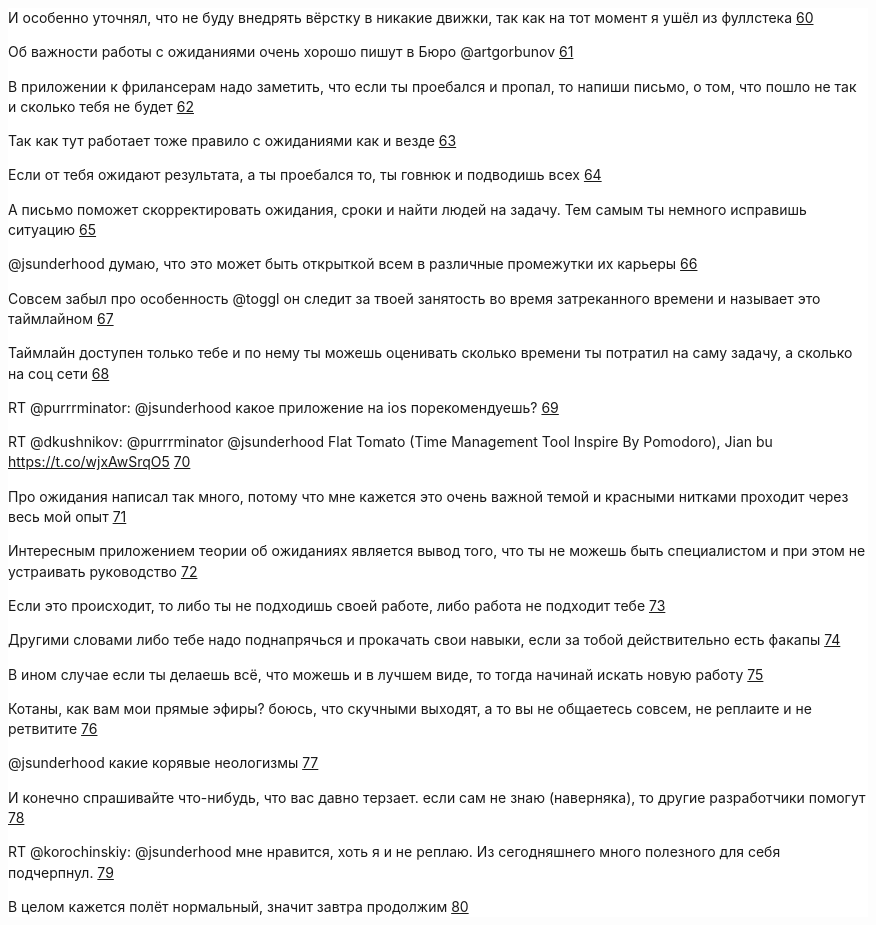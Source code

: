 И особенно уточнял, что не буду внедрять вёрстку в никакие движки, так как на тот момент я ушёл из фуллстека [60][570247003218829312]

Об важности работы с ожиданиями очень хорошо пишут в Бюро @artgorbunov [61][570247441922068480]

В приложении к фрилансерам надо заметить, что если ты проебался и пропал, то напиши письмо, о том, что пошло не так и сколько тебя не будет [62][570247832785031168]

Так как тут работает тоже правило с ожиданиями как и везде [63][570247891224285185]

Если от тебя ожидают результата, а ты проебался то, ты говнюк и подводишь всех [64][570248090080444416]

А письмо поможет скорректировать ожидания, сроки и найти людей на задачу. Тем самым ты немного исправишь ситуацию [65][570248250806149120]

@jsunderhood думаю, что это может быть открыткой всем в различные промежутки их карьеры [66][570249100286955521]

Совсем забыл про особенность @toggl он следит за твоей занятость во время затреканного времени и называет это таймлайном [67][570262379231117312]

Таймлайн доступен только тебе и по нему ты можешь оценивать сколько времени ты потратил на саму задачу, а сколько на соц сети [68][570262624681775104]

RT @purrrminator: @jsunderhood какое приложение на ios порекомендуешь? [69][570271694713180160]

RT @dkushnikov: @purrrminator @jsunderhood 
Flat Tomato (Time Management Tool Inspire By Pomodoro), Jian bu
https://t.co/wjxAwSrqO5 [70][570275635706372097]

Про ожидания написал так много, потому что мне кажется это очень важной темой и красными нитками проходит через весь мой опыт [71][570275758603681792]

Интересным приложением теории об ожиданиях является вывод того, что ты не  можешь быть специалистом и при этом не устраивать руководство [72][570276306887299072]

Если это происходит, то либо ты не подходишь своей работе, либо работа не подходит тебе [73][570276522512269312]

Другими словами либо тебе надо поднапрячься и прокачать свои навыки, если за тобой действительно есть факапы [74][570276952449388544]

В ином случае если ты делаешь всё, что можешь и в лучшем виде, то тогда начинай искать новую работу [75][570277223623749633]

Котаны, как вам мои прямые эфиры? боюсь, что скучными выходят, а то вы не общаетесь совсем, не реплаите и не ретвитите [76][570302877392089088]

@jsunderhood какие корявые неологизмы [77][570302932069031938]

И конечно спрашивайте что-нибудь, что вас давно терзает. если сам не знаю (наверняка), то другие разработчики помогут [78][570303305211113472]

RT @korochinskiy: @jsunderhood мне нравится, хоть я и не реплаю. Из сегодняшнего много полезного для себя подчерпнул. [79][570304163424423937]

В целом кажется полёт нормальный, значит завтра продолжим [80][570317425528451073]

[570174282053120000]: https://twitter.com/jsunderhood/status/570174282053120000
[570174384113131520]: https://twitter.com/jsunderhood/status/570174384113131520
[570174537893072897]: https://twitter.com/jsunderhood/status/570174537893072897
[570174773814288384]: https://twitter.com/jsunderhood/status/570174773814288384
[570175914291671040]: https://twitter.com/jsunderhood/status/570175914291671040
[570176145410420736]: https://twitter.com/jsunderhood/status/570176145410420736
[570176179895967745]: https://twitter.com/jsunderhood/status/570176179895967745
[570176405901840385]: https://twitter.com/jsunderhood/status/570176405901840385
[570176556213112832]: https://twitter.com/jsunderhood/status/570176556213112832
[570176590371545091]: https://twitter.com/jsunderhood/status/570176590371545091
[570177045419970560]: https://twitter.com/jsunderhood/status/570177045419970560
[570188805933801472]: https://twitter.com/jsunderhood/status/570188805933801472
[570189891994296320]: https://twitter.com/jsunderhood/status/570189891994296320
[570190050950025216]: https://twitter.com/jsunderhood/status/570190050950025216
[570190651343683584]: https://twitter.com/jsunderhood/status/570190651343683584
[570190739814129664]: https://twitter.com/jsunderhood/status/570190739814129664
[570190928654278657]: https://twitter.com/jsunderhood/status/570190928654278657
[570190951836192768]: https://twitter.com/jsunderhood/status/570190951836192768
[570203534425251840]: https://twitter.com/jsunderhood/status/570203534425251840
[570206005054840832]: https://twitter.com/jsunderhood/status/570206005054840832
[570207830709555200]: https://twitter.com/jsunderhood/status/570207830709555200
[570209684868767744]: https://twitter.com/jsunderhood/status/570209684868767744
[570213355727790080]: https://twitter.com/jsunderhood/status/570213355727790080
[570219578904715264]: https://twitter.com/jsunderhood/status/570219578904715264
[570219973970411520]: https://twitter.com/jsunderhood/status/570219973970411520
[570220149514612737]: https://twitter.com/jsunderhood/status/570220149514612737
[570220181278101504]: https://twitter.com/jsunderhood/status/570220181278101504
[570221070692851713]: https://twitter.com/jsunderhood/status/570221070692851713
[570221261835673601]: https://twitter.com/jsunderhood/status/570221261835673601
[570221762933334016]: https://twitter.com/jsunderhood/status/570221762933334016
[570222040055218176]: https://twitter.com/jsunderhood/status/570222040055218176
[570222616360955905]: https://twitter.com/jsunderhood/status/570222616360955905
[570222789942247425]: https://twitter.com/jsunderhood/status/570222789942247425
[570222958020587521]: https://twitter.com/jsunderhood/status/570222958020587521
[570223146588119041]: https://twitter.com/jsunderhood/status/570223146588119041
[570223203529990145]: https://twitter.com/jsunderhood/status/570223203529990145
[570223539741167617]: https://twitter.com/jsunderhood/status/570223539741167617
[570224043368058880]: https://twitter.com/jsunderhood/status/570224043368058880
[570224963967455233]: https://twitter.com/jsunderhood/status/570224963967455233
[570225194423361536]: https://twitter.com/jsunderhood/status/570225194423361536
[570225272060035072]: https://twitter.com/jsunderhood/status/570225272060035072

[569802366297493505]: https://twitter.com/jsunderhood/status/569802366297493505
[569865135201882112]: https://twitter.com/jsunderhood/status/569865135201882112
[569865713520914432]: https://twitter.com/jsunderhood/status/569865713520914432
[569865915854168066]: https://twitter.com/jsunderhood/status/569865915854168066
[569866209933574144]: https://twitter.com/jsunderhood/status/569866209933574144
[569866520374976512]: https://twitter.com/jsunderhood/status/569866520374976512
[569867424130056192]: https://twitter.com/jsunderhood/status/569867424130056192
[569867806679937025]: https://twitter.com/jsunderhood/status/569867806679937025
[569868058275270656]: https://twitter.com/jsunderhood/status/569868058275270656
[569868488703148032]: https://twitter.com/jsunderhood/status/569868488703148032
[569868716084736000]: https://twitter.com/jsunderhood/status/569868716084736000
[569868841251151874]: https://twitter.com/jsunderhood/status/569868841251151874
[569869262820675584]: https://twitter.com/jsunderhood/status/569869262820675584
[569869358475972608]: https://twitter.com/jsunderhood/status/569869358475972608
[569869693156257793]: https://twitter.com/jsunderhood/status/569869693156257793
[569869816741437440]: https://twitter.com/jsunderhood/status/569869816741437440
[569870077060907008]: https://twitter.com/jsunderhood/status/569870077060907008
[569870520474345472]: https://twitter.com/jsunderhood/status/569870520474345472
[569870734950072320]: https://twitter.com/jsunderhood/status/569870734950072320
[569871141659140096]: https://twitter.com/jsunderhood/status/569871141659140096
[569871934206447616]: https://twitter.com/jsunderhood/status/569871934206447616
[569873175363911681]: https://twitter.com/jsunderhood/status/569873175363911681
[569873381409067008]: https://twitter.com/jsunderhood/status/569873381409067008
[569873505958952960]: https://twitter.com/jsunderhood/status/569873505958952960
[569873878891278336]: https://twitter.com/jsunderhood/status/569873878891278336
[569874093568331776]: https://twitter.com/jsunderhood/status/569874093568331776
[569978494643523584]: https://twitter.com/jsunderhood/status/569978494643523584
[570225286496829440]: https://twitter.com/jsunderhood/status/570225286496829440
[570225450095652864]: https://twitter.com/jsunderhood/status/570225450095652864
[570225845035503616]: https://twitter.com/jsunderhood/status/570225845035503616
[570226137273663489]: https://twitter.com/jsunderhood/status/570226137273663489
[570226311727357954]: https://twitter.com/jsunderhood/status/570226311727357954
[570244066664955904]: https://twitter.com/jsunderhood/status/570244066664955904
[570244284689084416]: https://twitter.com/jsunderhood/status/570244284689084416
[570244448090763264]: https://twitter.com/jsunderhood/status/570244448090763264
[570244645348884481]: https://twitter.com/jsunderhood/status/570244645348884481
[570244751062134785]: https://twitter.com/jsunderhood/status/570244751062134785
[570244904477200384]: https://twitter.com/jsunderhood/status/570244904477200384
[570245097721356288]: https://twitter.com/jsunderhood/status/570245097721356288
[570245621883535360]: https://twitter.com/jsunderhood/status/570245621883535360
[570245669413359617]: https://twitter.com/jsunderhood/status/570245669413359617
[570245816738320384]: https://twitter.com/jsunderhood/status/570245816738320384
[570246219496353792]: https://twitter.com/jsunderhood/status/570246219496353792
[570246452141789184]: https://twitter.com/jsunderhood/status/570246452141789184
[570246571440414720]: https://twitter.com/jsunderhood/status/570246571440414720
[570246820762427392]: https://twitter.com/jsunderhood/status/570246820762427392
[570247003218829312]: https://twitter.com/jsunderhood/status/570247003218829312
[570247441922068480]: https://twitter.com/jsunderhood/status/570247441922068480
[570247832785031168]: https://twitter.com/jsunderhood/status/570247832785031168
[570247891224285185]: https://twitter.com/jsunderhood/status/570247891224285185
[570248090080444416]: https://twitter.com/jsunderhood/status/570248090080444416
[570248250806149120]: https://twitter.com/jsunderhood/status/570248250806149120
[570249100286955521]: https://twitter.com/jsunderhood/status/570249100286955521
[570262379231117312]: https://twitter.com/jsunderhood/status/570262379231117312
[570262624681775104]: https://twitter.com/jsunderhood/status/570262624681775104
[570271694713180160]: https://twitter.com/jsunderhood/status/570271694713180160
[570275635706372097]: https://twitter.com/jsunderhood/status/570275635706372097
[570275758603681792]: https://twitter.com/jsunderhood/status/570275758603681792
[570276306887299072]: https://twitter.com/jsunderhood/status/570276306887299072
[570276522512269312]: https://twitter.com/jsunderhood/status/570276522512269312
[570276952449388544]: https://twitter.com/jsunderhood/status/570276952449388544
[570277223623749633]: https://twitter.com/jsunderhood/status/570277223623749633
[570302877392089088]: https://twitter.com/jsunderhood/status/570302877392089088
[570302932069031938]: https://twitter.com/jsunderhood/status/570302932069031938
[570303305211113472]: https://twitter.com/jsunderhood/status/570303305211113472
[570304163424423937]: https://twitter.com/jsunderhood/status/570304163424423937
[570317425528451073]: https://twitter.com/jsunderhood/status/570317425528451073
[570618369931665408]: https://twitter.com/jsunderhood/status/570618369931665408
[570618611963965440]: https://twitter.com/jsunderhood/status/570618611963965440
[570620448955875329]: https://twitter.com/jsunderhood/status/570620448955875329
[570620665465712641]: https://twitter.com/jsunderhood/status/570620665465712641
[570622248941453312]: https://twitter.com/jsunderhood/status/570622248941453312
[570622543188647936]: https://twitter.com/jsunderhood/status/570622543188647936
[570623040326897664]: https://twitter.com/jsunderhood/status/570623040326897664
[570623277258952704]: https://twitter.com/jsunderhood/status/570623277258952704
[570623576325402624]: https://twitter.com/jsunderhood/status/570623576325402624
[570624577547722752]: https://twitter.com/jsunderhood/status/570624577547722752
[570625192793395200]: https://twitter.com/jsunderhood/status/570625192793395200
[570625215039979520]: https://twitter.com/jsunderhood/status/570625215039979520
[570625699767324672]: https://twitter.com/jsunderhood/status/570625699767324672
[570626309304532992]: https://twitter.com/jsunderhood/status/570626309304532992
[570626773106483200]: https://twitter.com/jsunderhood/status/570626773106483200
[570627206696837121]: https://twitter.com/jsunderhood/status/570627206696837121
[570627881572958208]: https://twitter.com/jsunderhood/status/570627881572958208
[570631009512910849]: https://twitter.com/jsunderhood/status/570631009512910849
[570631041398022145]: https://twitter.com/jsunderhood/status/570631041398022145
[570631108641099777]: https://twitter.com/jsunderhood/status/570631108641099777
[570631321879494656]: https://twitter.com/jsunderhood/status/570631321879494656
[570632287412457472]: https://twitter.com/jsunderhood/status/570632287412457472
[570632450117906432]: https://twitter.com/jsunderhood/status/570632450117906432
[570633066085031936]: https://twitter.com/jsunderhood/status/570633066085031936
[570636270415818752]: https://twitter.com/jsunderhood/status/570636270415818752
[570636829185216512]: https://twitter.com/jsunderhood/status/570636829185216512
[570638236860747777]: https://twitter.com/jsunderhood/status/570638236860747777
[570639236342386688]: https://twitter.com/jsunderhood/status/570639236342386688
[570640526229299201]: https://twitter.com/jsunderhood/status/570640526229299201
[570640716680069121]: https://twitter.com/jsunderhood/status/570640716680069121
[570642140260384768]: https://twitter.com/jsunderhood/status/570642140260384768
[570642721456709634]: https://twitter.com/jsunderhood/status/570642721456709634
[570642883319083011]: https://twitter.com/jsunderhood/status/570642883319083011
[570644315669725186]: https://twitter.com/jsunderhood/status/570644315669725186
[570644477045571584]: https://twitter.com/jsunderhood/status/570644477045571584
[570644842646249472]: https://twitter.com/jsunderhood/status/570644842646249472
[570645241570709505]: https://twitter.com/jsunderhood/status/570645241570709505
[570645289398370304]: https://twitter.com/jsunderhood/status/570645289398370304
[570645605845995520]: https://twitter.com/jsunderhood/status/570645605845995520
[570645646786621441]: https://twitter.com/jsunderhood/status/570645646786621441
[570647465122271232]: https://twitter.com/jsunderhood/status/570647465122271232
[570647939208642562]: https://twitter.com/jsunderhood/status/570647939208642562
[570715107812093952]: https://twitter.com/jsunderhood/status/570715107812093952
[570880771084443648]: https://twitter.com/jsunderhood/status/570880771084443648
[570891157733052416]: https://twitter.com/jsunderhood/status/570891157733052416
[570897801133096960]: https://twitter.com/jsunderhood/status/570897801133096960
[570897875389042688]: https://twitter.com/jsunderhood/status/570897875389042688
[570898410972307456]: https://twitter.com/jsunderhood/status/570898410972307456
[570901167112384513]: https://twitter.com/jsunderhood/status/570901167112384513
[570908416467730432]: https://twitter.com/jsunderhood/status/570908416467730432
[570908835487076352]: https://twitter.com/jsunderhood/status/570908835487076352
[570909065318154240]: https://twitter.com/jsunderhood/status/570909065318154240
[570909466406858752]: https://twitter.com/jsunderhood/status/570909466406858752
[570909825770627072]: https://twitter.com/jsunderhood/status/570909825770627072
[570910068432089088]: https://twitter.com/jsunderhood/status/570910068432089088
[570910229015212032]: https://twitter.com/jsunderhood/status/570910229015212032
[570913801232646145]: https://twitter.com/jsunderhood/status/570913801232646145
[570916308986036224]: https://twitter.com/jsunderhood/status/570916308986036224
[570922964444684289]: https://twitter.com/jsunderhood/status/570922964444684289
[570925346587066368]: https://twitter.com/jsunderhood/status/570925346587066368
[570925362823204864]: https://twitter.com/jsunderhood/status/570925362823204864
[570940389240283136]: https://twitter.com/jsunderhood/status/570940389240283136
[570940403295363073]: https://twitter.com/jsunderhood/status/570940403295363073
[570984882375143425]: https://twitter.com/jsunderhood/status/570984882375143425
[570985700813869056]: https://twitter.com/jsunderhood/status/570985700813869056
[570987079838130176]: https://twitter.com/jsunderhood/status/570987079838130176
[570987293282078720]: https://twitter.com/jsunderhood/status/570987293282078720
[570992586254635008]: https://twitter.com/jsunderhood/status/570992586254635008
[570992790315917312]: https://twitter.com/jsunderhood/status/570992790315917312
[570993121498177536]: https://twitter.com/jsunderhood/status/570993121498177536
[570993164745625600]: https://twitter.com/jsunderhood/status/570993164745625600
[570993611187159041]: https://twitter.com/jsunderhood/status/570993611187159041
[570993752610889730]: https://twitter.com/jsunderhood/status/570993752610889730
[570994342095134721]: https://twitter.com/jsunderhood/status/570994342095134721
[570994492448346112]: https://twitter.com/jsunderhood/status/570994492448346112
[570995530039476224]: https://twitter.com/jsunderhood/status/570995530039476224
[570995563996577792]: https://twitter.com/jsunderhood/status/570995563996577792
[570996157943566336]: https://twitter.com/jsunderhood/status/570996157943566336
[570996832245051392]: https://twitter.com/jsunderhood/status/570996832245051392
[570996920774230016]: https://twitter.com/jsunderhood/status/570996920774230016
[570998661615910912]: https://twitter.com/jsunderhood/status/570998661615910912
[571003916600655872]: https://twitter.com/jsunderhood/status/571003916600655872
[571004498371579904]: https://twitter.com/jsunderhood/status/571004498371579904
[571004921472020480]: https://twitter.com/jsunderhood/status/571004921472020480
[571005512847896577]: https://twitter.com/jsunderhood/status/571005512847896577
[571005942306869248]: https://twitter.com/jsunderhood/status/571005942306869248
[571006389717491712]: https://twitter.com/jsunderhood/status/571006389717491712
[571053506985111552]: https://twitter.com/jsunderhood/status/571053506985111552
[571053583770247168]: https://twitter.com/jsunderhood/status/571053583770247168
[571053620411691009]: https://twitter.com/jsunderhood/status/571053620411691009
[571054104472113152]: https://twitter.com/jsunderhood/status/571054104472113152
[571054152417214464]: https://twitter.com/jsunderhood/status/571054152417214464
[571069971519946752]: https://twitter.com/jsunderhood/status/571069971519946752
[571251225397751808]: https://twitter.com/jsunderhood/status/571251225397751808
[571251562619768832]: https://twitter.com/jsunderhood/status/571251562619768832
[571253653002174464]: https://twitter.com/jsunderhood/status/571253653002174464
[571258948579418112]: https://twitter.com/jsunderhood/status/571258948579418112
[571260176772284417]: https://twitter.com/jsunderhood/status/571260176772284417
[571260342669594626]: https://twitter.com/jsunderhood/status/571260342669594626
[571260896825241600]: https://twitter.com/jsunderhood/status/571260896825241600
[571261499072782336]: https://twitter.com/jsunderhood/status/571261499072782336
[571261833987948544]: https://twitter.com/jsunderhood/status/571261833987948544
[571262515793027072]: https://twitter.com/jsunderhood/status/571262515793027072
[571263077657792512]: https://twitter.com/jsunderhood/status/571263077657792512
[571263505996877824]: https://twitter.com/jsunderhood/status/571263505996877824
[571264504073490434]: https://twitter.com/jsunderhood/status/571264504073490434
[571264659447267328]: https://twitter.com/jsunderhood/status/571264659447267328
[571265778231726080]: https://twitter.com/jsunderhood/status/571265778231726080
[571268064739794945]: https://twitter.com/jsunderhood/status/571268064739794945
[571268093764177920]: https://twitter.com/jsunderhood/status/571268093764177920
[571268121950093312]: https://twitter.com/jsunderhood/status/571268121950093312
[571268138689548288]: https://twitter.com/jsunderhood/status/571268138689548288
[571268160697069569]: https://twitter.com/jsunderhood/status/571268160697069569
[571268447486787584]: https://twitter.com/jsunderhood/status/571268447486787584
[571271104418992128]: https://twitter.com/jsunderhood/status/571271104418992128
[571271194508460032]: https://twitter.com/jsunderhood/status/571271194508460032
[571271638894944256]: https://twitter.com/jsunderhood/status/571271638894944256
[571271959591448576]: https://twitter.com/jsunderhood/status/571271959591448576
[571272332246962176]: https://twitter.com/jsunderhood/status/571272332246962176
[571272562585538561]: https://twitter.com/jsunderhood/status/571272562585538561
[571272872540442624]: https://twitter.com/jsunderhood/status/571272872540442624
[571273067864956929]: https://twitter.com/jsunderhood/status/571273067864956929
[571273163700604928]: https://twitter.com/jsunderhood/status/571273163700604928
[571273390448898049]: https://twitter.com/jsunderhood/status/571273390448898049
[571273592475922432]: https://twitter.com/jsunderhood/status/571273592475922432
[571273819228397568]: https://twitter.com/jsunderhood/status/571273819228397568
[571274335324925952]: https://twitter.com/jsunderhood/status/571274335324925952
[571274586114932736]: https://twitter.com/jsunderhood/status/571274586114932736
[571274836212908032]: https://twitter.com/jsunderhood/status/571274836212908032
[571274880995471360]: https://twitter.com/jsunderhood/status/571274880995471360
[571274899991482368]: https://twitter.com/jsunderhood/status/571274899991482368
[571275478713147392]: https://twitter.com/jsunderhood/status/571275478713147392
[571277925309407233]: https://twitter.com/jsunderhood/status/571277925309407233
[571278437408763904]: https://twitter.com/jsunderhood/status/571278437408763904
[571279599495188480]: https://twitter.com/jsunderhood/status/571279599495188480
[571280120406806528]: https://twitter.com/jsunderhood/status/571280120406806528
[571280203055542272]: https://twitter.com/jsunderhood/status/571280203055542272
[571298578137812993]: https://twitter.com/jsunderhood/status/571298578137812993
[571298784111697920]: https://twitter.com/jsunderhood/status/571298784111697920
[571298797906739200]: https://twitter.com/jsunderhood/status/571298797906739200
[571299195094736896]: https://twitter.com/jsunderhood/status/571299195094736896
[571299411210452992]: https://twitter.com/jsunderhood/status/571299411210452992
[571302550399549440]: https://twitter.com/jsunderhood/status/571302550399549440
[571302609350463488]: https://twitter.com/jsunderhood/status/571302609350463488
[571302627927060480]: https://twitter.com/jsunderhood/status/571302627927060480
[571302970056429568]: https://twitter.com/jsunderhood/status/571302970056429568
[571303078001053696]: https://twitter.com/jsunderhood/status/571303078001053696
[571303575965593602]: https://twitter.com/jsunderhood/status/571303575965593602
[571303644081102848]: https://twitter.com/jsunderhood/status/571303644081102848
[571304032477839361]: https://twitter.com/jsunderhood/status/571304032477839361
[571304079487594497]: https://twitter.com/jsunderhood/status/571304079487594497
[571304184143859714]: https://twitter.com/jsunderhood/status/571304184143859714
[571304343389011970]: https://twitter.com/jsunderhood/status/571304343389011970
[571304564328169473]: https://twitter.com/jsunderhood/status/571304564328169473
[571308981563613184]: https://twitter.com/jsunderhood/status/571308981563613184
[571309056150917120]: https://twitter.com/jsunderhood/status/571309056150917120
[571309145590263808]: https://twitter.com/jsunderhood/status/571309145590263808
[571309162061295616]: https://twitter.com/jsunderhood/status/571309162061295616
[571309186874777600]: https://twitter.com/jsunderhood/status/571309186874777600
[571310091309322241]: https://twitter.com/jsunderhood/status/571310091309322241
[571310399611650049]: https://twitter.com/jsunderhood/status/571310399611650049
[571311434518401024]: https://twitter.com/jsunderhood/status/571311434518401024
[571312228131065857]: https://twitter.com/jsunderhood/status/571312228131065857
[571312618213920768]: https://twitter.com/jsunderhood/status/571312618213920768
[571312811260940288]: https://twitter.com/jsunderhood/status/571312811260940288
[571312991888654336]: https://twitter.com/jsunderhood/status/571312991888654336
[571313051607150592]: https://twitter.com/jsunderhood/status/571313051607150592
[571313269320880129]: https://twitter.com/jsunderhood/status/571313269320880129
[571313514234703872]: https://twitter.com/jsunderhood/status/571313514234703872
[571313629276057600]: https://twitter.com/jsunderhood/status/571313629276057600
[571314469533569025]: https://twitter.com/jsunderhood/status/571314469533569025
[571314740582076416]: https://twitter.com/jsunderhood/status/571314740582076416
[571314787054960640]: https://twitter.com/jsunderhood/status/571314787054960640
[571314819099447296]: https://twitter.com/jsunderhood/status/571314819099447296
[571316282093637632]: https://twitter.com/jsunderhood/status/571316282093637632
[571316676932870144]: https://twitter.com/jsunderhood/status/571316676932870144
[571316718007685120]: https://twitter.com/jsunderhood/status/571316718007685120
[571317106882576384]: https://twitter.com/jsunderhood/status/571317106882576384
[571317167372836864]: https://twitter.com/jsunderhood/status/571317167372836864
[571318925746700289]: https://twitter.com/jsunderhood/status/571318925746700289
[571319712833019904]: https://twitter.com/jsunderhood/status/571319712833019904
[571320034770993152]: https://twitter.com/jsunderhood/status/571320034770993152
[571341219802050560]: https://twitter.com/jsunderhood/status/571341219802050560
[571341348269400064]: https://twitter.com/jsunderhood/status/571341348269400064
[571341819658821632]: https://twitter.com/jsunderhood/status/571341819658821632
[571342353946038272]: https://twitter.com/jsunderhood/status/571342353946038272
[571396551354028032]: https://twitter.com/jsunderhood/status/571396551354028032
[571636038092922881]: https://twitter.com/jsunderhood/status/571636038092922881
[571636391819526144]: https://twitter.com/jsunderhood/status/571636391819526144
[571637523576983552]: https://twitter.com/jsunderhood/status/571637523576983552
[571782238372827136]: https://twitter.com/jsunderhood/status/571782238372827136
[571782266684346368]: https://twitter.com/jsunderhood/status/571782266684346368
[572179413577670656]: https://twitter.com/jsunderhood/status/572179413577670656
[572179660521537536]: https://twitter.com/jsunderhood/status/572179660521537536
[572180360731234304]: https://twitter.com/jsunderhood/status/572180360731234304